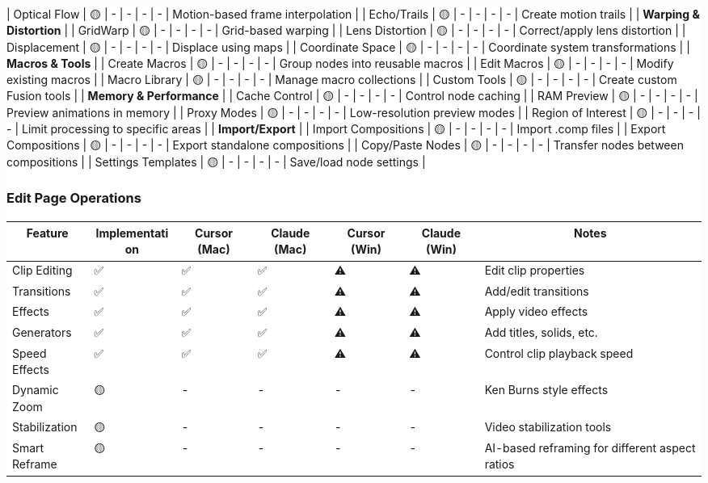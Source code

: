 | Optical Flow | 🟡 | - | - | - | - | Motion-based frame interpolation |
| Echo/Trails | 🟡 | - | - | - | - | Create motion trails |
| **Warping & Distortion** |
| GridWarp | 🟡 | - | - | - | - | Grid-based warping |
| Lens Distortion | 🟡 | - | - | - | - | Correct/apply lens distortion |
| Displacement | 🟡 | - | - | - | - | Displace using maps |
| Coordinate Space | 🟡 | - | - | - | - | Coordinate system transformations |
| **Macros & Tools** |
| Create Macros | 🟡 | - | - | - | - | Group nodes into reusable macros |
| Edit Macros | 🟡 | - | - | - | - | Modify existing macros |
| Macro Library | 🟡 | - | - | - | - | Manage macro collections |
| Custom Tools | 🟡 | - | - | - | - | Create custom Fusion tools |
| **Memory & Performance** |
| Cache Control | 🟡 | - | - | - | - | Control node caching |
| RAM Preview | 🟡 | - | - | - | - | Preview animations in memory |
| Proxy Modes | 🟡 | - | - | - | - | Low-resolution preview modes |
| Region of Interest | 🟡 | - | - | - | - | Limit processing to specific areas |
| **Import/Export** |
| Import Compositions | 🟡 | - | - | - | - | Import .comp files |
| Export Compositions | 🟡 | - | - | - | - | Export standalone compositions |
| Copy/Paste Nodes | 🟡 | - | - | - | - | Transfer nodes between compositions |
| Settings Templates | 🟡 | - | - | - | - | Save/load node settings |

### Edit Page Operations

| Feature | Implementation | Cursor (Mac) | Claude (Mac) | Cursor (Win) | Claude (Win) | Notes |
|---------|---------------|--------------|--------------|--------------|--------------|-------|
| Clip Editing | ✅ | ✅ | ✅ | ⚠️ | ⚠️ | Edit clip properties |
| Transitions | ✅ | ✅ | ✅ | ⚠️ | ⚠️ | Add/edit transitions |
| Effects | ✅ | ✅ | ✅ | ⚠️ | ⚠️ | Apply video effects |
| Generators | ✅ | ✅ | ✅ | ⚠️ | ⚠️ | Add titles, solids, etc. |
| Speed Effects | ✅ | ✅ | ✅ | ⚠️ | ⚠️ | Control clip playback speed |
| Dynamic Zoom | 🟡 | - | - | - | - | Ken Burns style effects |
| Stabilization | 🟡 | - | - | - | - | Video stabilization tools |
| Smart Reframe | 🟡 | - | - | - | - | AI-based reframing for different aspect ratios |

